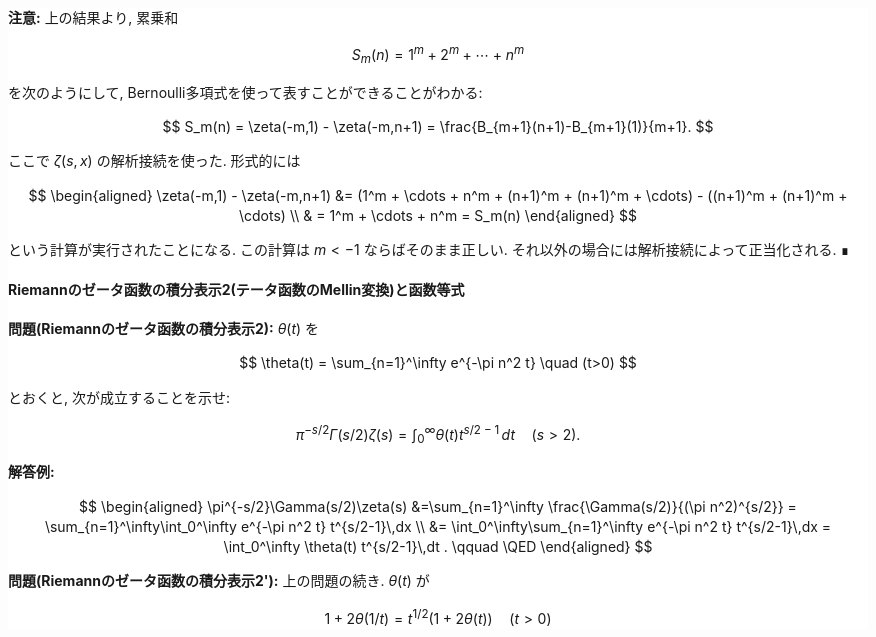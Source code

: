 **注意:** 上の結果より, 累乗和

$$
S_m(n) = 1^m + 2^m + \cdots + n^m
$$

を次のようにして, Bernoulli多項式を使って表すことができることがわかる:

$$
S_m(n) = \zeta(-m,1) - \zeta(-m,n+1) = \frac{B_{m+1}(n+1)-B_{m+1}(1)}{m+1}.
$$

ここで $\zeta(s,x)$ の解析接続を使った. 形式的には

$$
\begin{aligned}
\zeta(-m,1) - \zeta(-m,n+1) &= 
(1^m + \cdots + n^m + (n+1)^m + (n+1)^m + \cdots) - ((n+1)^m + (n+1)^m + \cdots)
\\ & = 1^m + \cdots + n^m = S_m(n)
\end{aligned}
$$

という計算が実行されたことになる. この計算は $m < -1$ ならばそのまま正しい. それ以外の場合には解析接続によって正当化される. $\QED$


#### Riemannのゼータ函数の積分表示2(テータ函数のMellin変換)と函数等式

**問題(Riemannのゼータ函数の積分表示2):** $\theta(t)$ を

$$
\theta(t) = \sum_{n=1}^\infty e^{-\pi n^2 t} \quad (t>0)
$$

とおくと, 次が成立することを示せ:

$$
\pi^{-s/2}\Gamma(s/2)\zeta(s) = \int_0^\infty \theta(t) t^{s/2-1}\,dt \quad (s>2).
$$

**解答例:** 

$$
\begin{aligned}
\pi^{-s/2}\Gamma(s/2)\zeta(s) &=\sum_{n=1}^\infty \frac{\Gamma(s/2)}{(\pi n^2)^{s/2}} =
\sum_{n=1}^\infty\int_0^\infty e^{-\pi n^2 t} t^{s/2-1}\,dx
\\ &=
\int_0^\infty\sum_{n=1}^\infty e^{-\pi n^2 t} t^{s/2-1}\,dx =
\int_0^\infty \theta(t) t^{s/2-1}\,dt .
\qquad \QED
\end{aligned}
$$


**問題(Riemannのゼータ函数の積分表示2'):** 上の問題の続き. $\theta(t)$ が

$$
1+2\theta(1/t)=t^{1/2}(1+2\theta(t)) \quad (t>0)
$$
